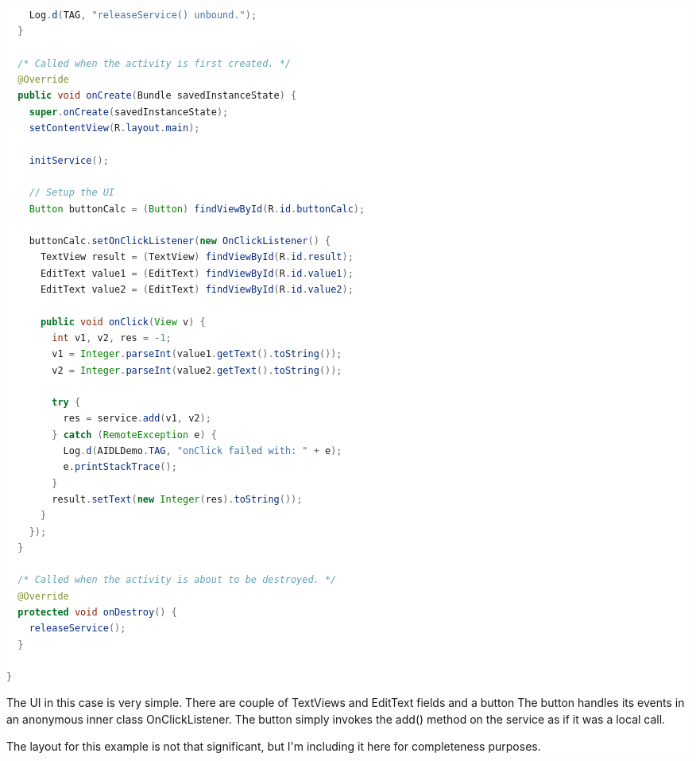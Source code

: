 ```java
    Log.d(TAG, "releaseService() unbound.");
  }

  /* Called when the activity is first created. */
  @Override
  public void onCreate(Bundle savedInstanceState) {
    super.onCreate(savedInstanceState);
    setContentView(R.layout.main);

    initService();

    // Setup the UI
    Button buttonCalc = (Button) findViewById(R.id.buttonCalc);

    buttonCalc.setOnClickListener(new OnClickListener() {
      TextView result = (TextView) findViewById(R.id.result);
      EditText value1 = (EditText) findViewById(R.id.value1);
      EditText value2 = (EditText) findViewById(R.id.value2);

      public void onClick(View v) {
        int v1, v2, res = -1;
        v1 = Integer.parseInt(value1.getText().toString());
        v2 = Integer.parseInt(value2.getText().toString());

        try {
          res = service.add(v1, v2);
        } catch (RemoteException e) {
          Log.d(AIDLDemo.TAG, "onClick failed with: " + e);
          e.printStackTrace();
        }
        result.setText(new Integer(res).toString());
      }
    });
  }

  /* Called when the activity is about to be destroyed. */
  @Override
  protected void onDestroy() {
    releaseService();
  }

}
```
  
The UI in this case is very simple. There are couple of TextViews and EditText fields and a button The button handles its events in an anonymous inner class OnClickListener. The button simply invokes the add() method on the service as if it was a local call.  
  
  
The layout for this example is not that significant, but I'm including it here for completeness purposes.  
  
